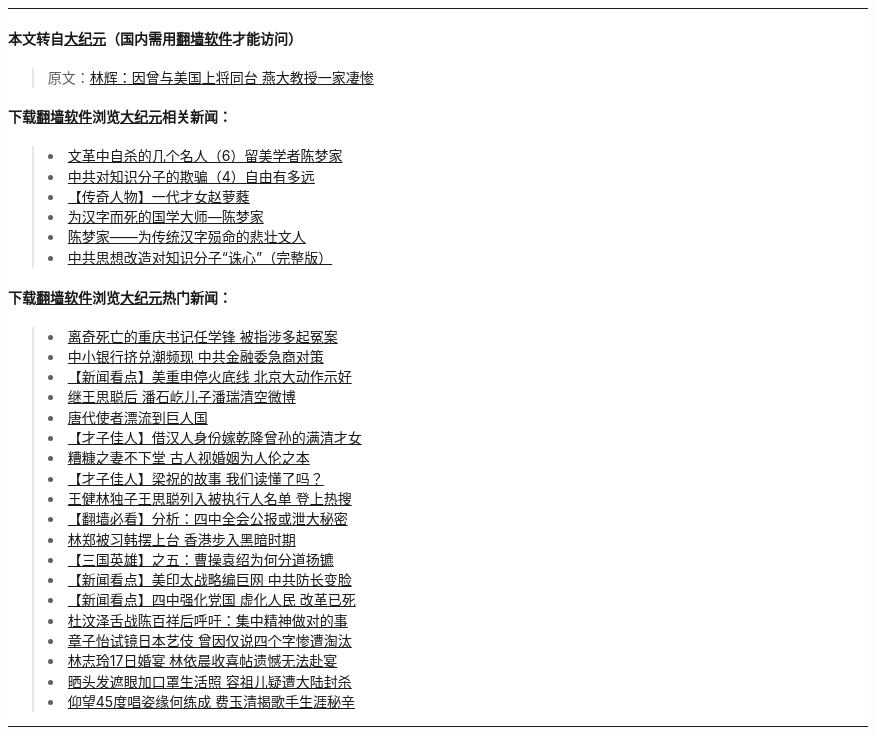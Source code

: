 <hr>

#### 本文转自<a href="http://www.epochtimes.com">大纪元</a>（国内需用<a href="https://git.io/JesJV">翻墙软件</a>才能访问）
> 原文：<a href="http://www.epochtimes.com/gb/18/7/28/n10597749.htm">林辉：因曾与美国上将同台 燕大教授一家凄惨</a>


#### 下载<a href="https://git.io/JesJV">翻墙软件</a>浏览<a href="http://www.epochtimes.com">大纪元</a>相关新闻：
> <li><a href="http://www.epochtimes.com/gb/17/12/19/n9971114.htm">文革中自杀的几个名人（6）留美学者陈梦家</a></li>
> <li><a href="http://www.epochtimes.com/gb/17/7/29/n9477108.htm">中共对知识分子的欺骗（4）自由有多远</a></li>
> <li><a href="http://www.epochtimes.com/gb/13/5/15/n3871850.htm">【传奇人物】一代才女赵萝蕤</a></li>
> <li><a href="http://www.epochtimes.com/gb/10/8/18/n2999315.htm">为汉字而死的国学大师—陈梦家</a></li>
> <li><a href="https://github.com/mprjd2205/djy/blob/master/gb/17/3/2/n8866965.md">陈梦家——为传统汉字殒命的悲壮文人</a></li>
> <li><a href="https://github.com/mprjd2205/djy/blob/master/gb/17/5/9/n9124299.md">中共思想改造对知识分子“诛心”（完整版）</a></li>

#### 下载<a href="https://git.io/JesJV">翻墙软件</a>浏览<a href="http://www.epochtimes.com">大纪元</a>热门新闻：
> <li><a href="http://www.epochtimes.com/gb/19/11/7/n11638837.htm">离奇死亡的重庆书记任学锋 被指涉多起冤案</a></li>
> <li><a href="http://www.epochtimes.com/gb/19/11/7/n11640298.htm">中小银行挤兑潮频现 中共金融委急商对策</a></li>
> <li><a href="http://www.epochtimes.com/gb/19/11/7/n11639897.htm">【新闻看点】美重申停火底线 北京大动作示好</a></li>
> <li><a href="http://www.epochtimes.com/gb/19/11/7/n11639300.htm">继王思聪后 潘石屹儿子潘瑞清空微博</a></li>
> <li><a href="http://www.epochtimes.com/gb/19/10/11/n11582046.htm">唐代使者漂流到巨人国</a></li>
> <li><a href="http://www.epochtimes.com/gb/19/10/31/n11625562.htm">【才子佳人】借汉人身份嫁乾隆曾孙的满清才女</a></li>
> <li><a href="http://www.epochtimes.com/gb/15/4/21/n4416242.htm">糟糠之妻不下堂 古人视婚姻为人伦之本</a></li>
> <li><a href="http://www.epochtimes.com/gb/19/10/25/n11612042.htm">【才子佳人】梁祝的故事 我们读懂了吗？</a></li>
> <li><a href="http://www.epochtimes.com/gb/19/11/6/n11636669.htm">王健林独子王思聪列入被执行人名单 登上热搜</a></li>
> <li><a href="http://www.epochtimes.com/gb/19/11/6/n11636278.htm">【翻墙必看】分析：四中全会公报或泄大秘密</a></li>
> <li><a href="http://www.epochtimes.com/gb/19/11/6/n11638219.htm">林郑被习韩摆上台 香港步入黑暗时期</a></li>
> <li><a href="http://www.epochtimes.com/gb/19/11/6/n11637294.htm">【三国英雄】之五：曹操袁绍为何分道扬镳</a></li>
> <li><a href="http://www.epochtimes.com/gb/19/11/6/n11638053.htm">【新闻看点】美印太战略编巨网 中共防长变脸</a></li>
> <li><a href="http://www.epochtimes.com/gb/19/11/7/n11640231.htm">【新闻看点】四中强化党国 虚化人民 改革已死</a></li>
> <li><a href="http://www.epochtimes.com/gb/19/11/6/n11638183.htm">杜汶泽舌战陈百祥后呼吁：集中精神做对的事</a></li>
> <li><a href="http://www.epochtimes.com/gb/19/11/5/n11635898.htm">章子怡试镜日本艺伎 曾因仅说四个字惨遭淘汰</a></li>
> <li><a href="http://www.epochtimes.com/gb/19/11/7/n11639534.htm">林志玲17日婚宴 林依晨收喜帖遗憾无法赴宴</a></li>
> <li><a href="http://www.epochtimes.com/gb/19/11/5/n11635562.htm">晒头发遮眼加口罩生活照 容祖儿疑遭大陆封杀</a></li>
> <li><a href="http://www.epochtimes.com/gb/19/11/5/n11635746.htm">仰望45度唱姿缘何练成 费玉清揭歌手生涯秘辛</a></li>
<hr>
